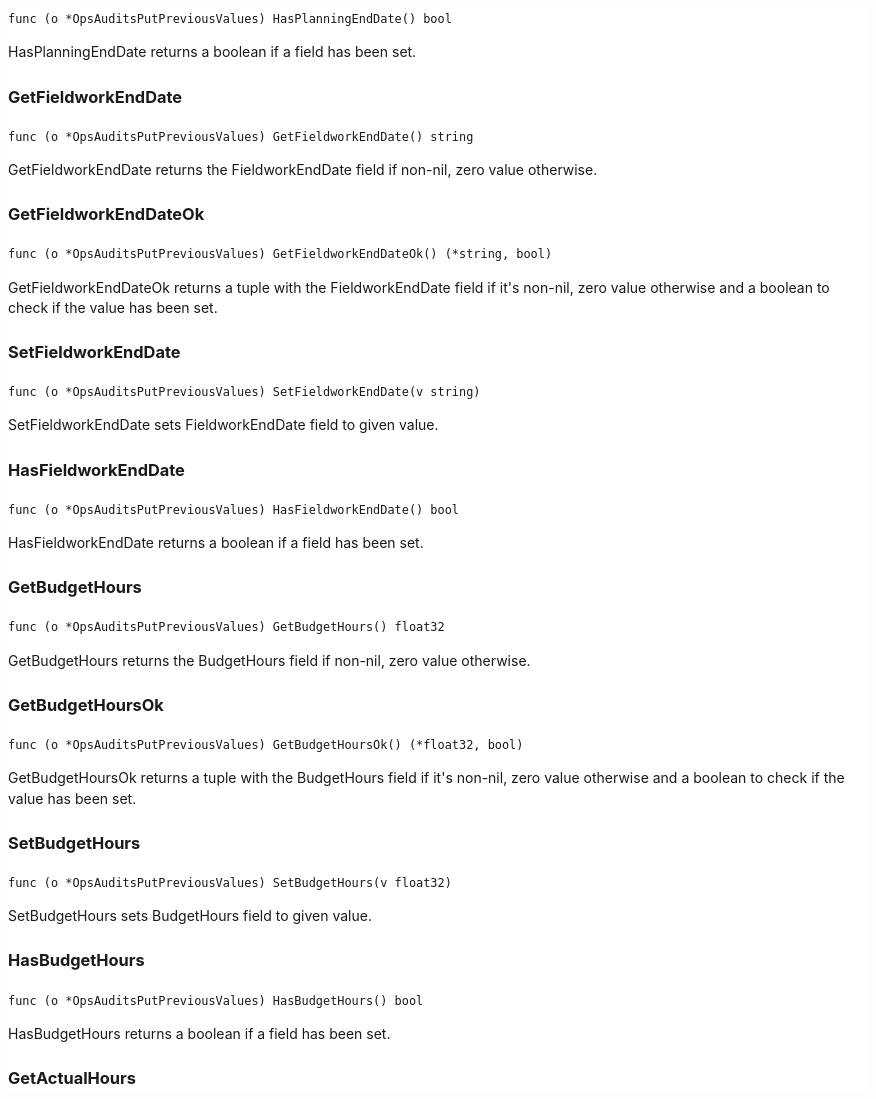 `func (o *OpsAuditsPutPreviousValues) HasPlanningEndDate() bool`

HasPlanningEndDate returns a boolean if a field has been set.

### GetFieldworkEndDate

`func (o *OpsAuditsPutPreviousValues) GetFieldworkEndDate() string`

GetFieldworkEndDate returns the FieldworkEndDate field if non-nil, zero value otherwise.

### GetFieldworkEndDateOk

`func (o *OpsAuditsPutPreviousValues) GetFieldworkEndDateOk() (*string, bool)`

GetFieldworkEndDateOk returns a tuple with the FieldworkEndDate field if it's non-nil, zero value otherwise
and a boolean to check if the value has been set.

### SetFieldworkEndDate

`func (o *OpsAuditsPutPreviousValues) SetFieldworkEndDate(v string)`

SetFieldworkEndDate sets FieldworkEndDate field to given value.

### HasFieldworkEndDate

`func (o *OpsAuditsPutPreviousValues) HasFieldworkEndDate() bool`

HasFieldworkEndDate returns a boolean if a field has been set.

### GetBudgetHours

`func (o *OpsAuditsPutPreviousValues) GetBudgetHours() float32`

GetBudgetHours returns the BudgetHours field if non-nil, zero value otherwise.

### GetBudgetHoursOk

`func (o *OpsAuditsPutPreviousValues) GetBudgetHoursOk() (*float32, bool)`

GetBudgetHoursOk returns a tuple with the BudgetHours field if it's non-nil, zero value otherwise
and a boolean to check if the value has been set.

### SetBudgetHours

`func (o *OpsAuditsPutPreviousValues) SetBudgetHours(v float32)`

SetBudgetHours sets BudgetHours field to given value.

### HasBudgetHours

`func (o *OpsAuditsPutPreviousValues) HasBudgetHours() bool`

HasBudgetHours returns a boolean if a field has been set.

### GetActualHours
